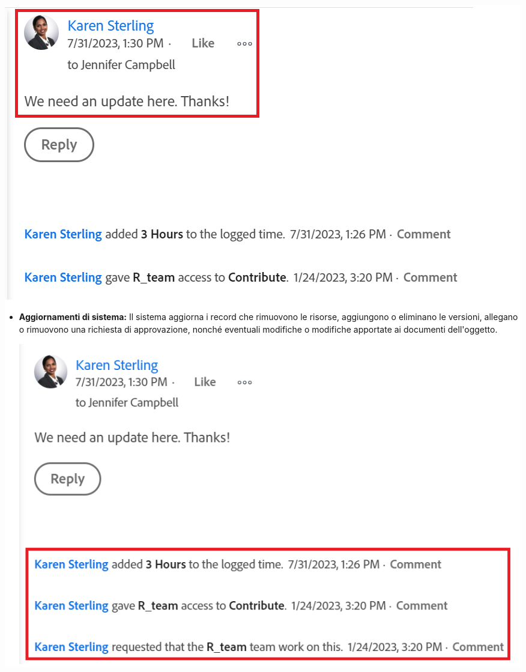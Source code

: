   ![](assets/user-update-cl-350x277.png)

* **Aggiornamenti di sistema:** Il sistema aggiorna i record che rimuovono le risorse, aggiungono o eliminano le versioni, allegano o rimuovono una richiesta di approvazione, nonché eventuali modifiche o modifiche apportate ai documenti dell&#39;oggetto. 

  ![](assets/system-updates-cl-350x277.png)
